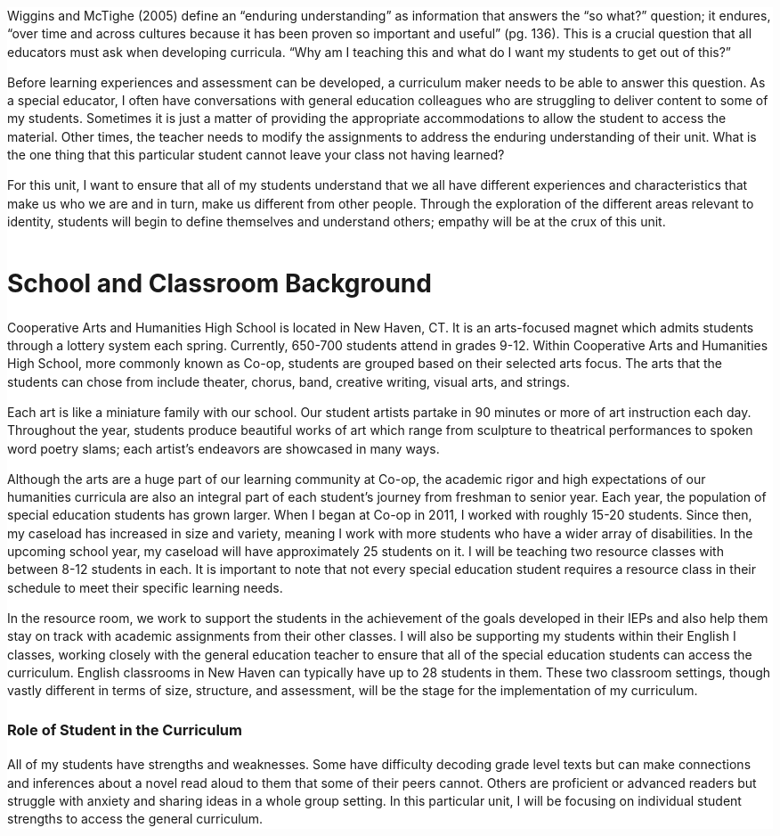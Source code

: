   Wiggins and McTighe (2005) define an “enduring understanding” as information that answers the “so what?” question; it endures, “over time and across cultures because it has been proven so important and useful” (pg. 136). This is a crucial question that all educators must ask when developing curricula. “Why am I teaching this and what do I want my students to get out of this?”
 </p>
 <p>
  Before learning experiences and assessment can be developed, a curriculum maker needs to be able to answer this question. As a special educator, I often have conversations with general education colleagues who are struggling to deliver content to some of my students. Sometimes it is just a matter of providing the appropriate accommodations to allow the student to access the material. Other times, the teacher needs to modify the assignments to address the enduring understanding of their unit. What is the one thing that this particular student cannot leave your class not having learned?
 </p>
 <p>
  For this unit, I want to ensure that all of my students understand that we all have different experiences and characteristics that make us who we are and in turn, make us different from other people. Through the exploration of the different areas relevant to identity, students will begin to define themselves and understand others; empathy will be at the crux of this unit.
 </p>
 <h1>
  School and Classroom Background
 </h1>
 <p>
  Cooperative Arts and Humanities High School is located in New Haven, CT. It is an arts-focused magnet which admits students through a lottery system each spring. Currently, 650-700 students attend in grades 9-12. Within Cooperative Arts and Humanities High School, more commonly known as Co-op, students are grouped based on their selected arts focus. The arts that the students can chose from include theater, chorus, band, creative writing, visual arts, and strings.
 </p>
 <p>
  Each art is like a miniature family with our school. Our student artists partake in 90 minutes or more of art instruction each day. Throughout the year, students produce beautiful works of art which range from sculpture to theatrical performances to spoken word poetry slams; each artist’s endeavors are showcased in many ways.
 </p>
 <p>
  Although the arts are a huge part of our learning community at Co-op, the academic rigor and high expectations of our humanities curricula are also an integral part of each student’s journey from freshman to senior year. Each year, the population of special education students has grown larger. When I began at Co-op in 2011, I worked with roughly 15-20 students. Since then, my caseload has increased in size and variety, meaning I work with more students who have a wider array of disabilities. In the upcoming school year, my caseload will have approximately 25 students on it. I will be teaching two resource classes with between 8-12 students in each. It is important to note that not every special education student requires a resource class in their schedule to meet their specific learning needs.
 </p>
 <p>
  In the resource room, we work to support the students in the achievement of the goals developed in their IEPs and also help them stay on track with academic assignments from their other classes. I will also be supporting my students within their English I classes, working closely with the general education teacher to ensure that all of the special education students can access the curriculum. English classrooms in New Haven can typically have up to 28 students in them. These two classroom settings, though vastly different in terms of size, structure, and assessment, will be the stage for the implementation of my curriculum.
 </p>
 <h3>
  Role of Student in the Curriculum
 </h3>
 <p>
  All of my students have strengths and weaknesses. Some have difficulty decoding grade level texts but can make connections and inferences about a novel read aloud to them that some of their peers cannot. Others are proficient or advanced readers but struggle with anxiety and sharing ideas in a whole group setting. In this particular unit, I will be focusing on individual student strengths to access the general curriculum.